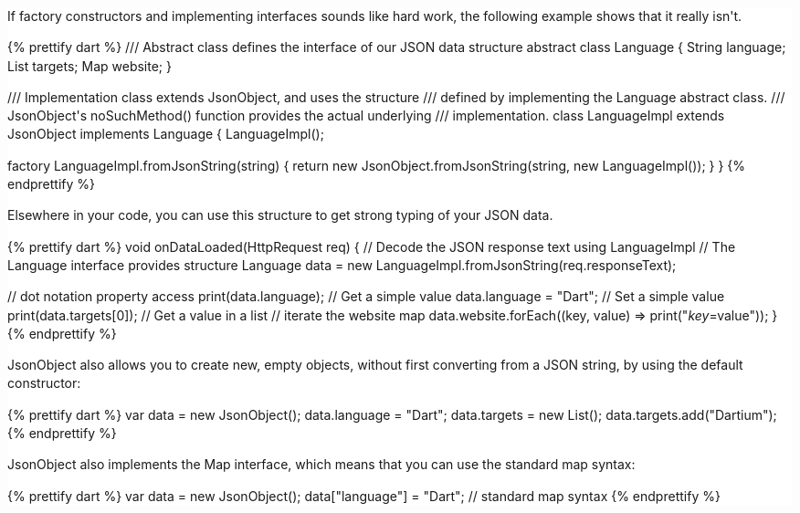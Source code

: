 If factory constructors and implementing interfaces sounds like hard work, the following example shows that it really isn't.

{% prettify dart %}
/// Abstract class defines the interface of our JSON data structure
abstract class Language {
  String language;
  List targets;
  Map website;
}

/// Implementation class extends JsonObject, and uses the structure
/// defined by implementing the Language abstract class. 
/// JsonObject's noSuchMethod() function provides the actual underlying
/// implementation.
class LanguageImpl extends JsonObject implements Language {
  LanguageImpl(); 
  
  factory LanguageImpl.fromJsonString(string) {
    return new JsonObject.fromJsonString(string, new LanguageImpl());
  }
}
{% endprettify %}

Elsewhere in your code, you can use this structure to get strong typing of your JSON data. 

{% prettify dart %}
void onDataLoaded(HttpRequest req) {
  // Decode the JSON response text using LanguageImpl
  // The Language interface provides structure 
  Language data = new LanguageImpl.fromJsonString(req.responseText);

  // dot notation property access
  print(data.language);         // Get a simple value
  data.language = "Dart";       // Set a simple value
  print(data.targets[0]);       // Get a value in a list
  // iterate the website map
  data.website.forEach((key, value) => print("$key=$value")); 
}
{% endprettify %}

JsonObject also allows you to create new, empty objects, without first
converting from a JSON string, by using the default constructor:

{% prettify dart %}
  var data = new JsonObject();
  data.language = "Dart";
  data.targets = new List();
  data.targets.add("Dartium");
{% endprettify %}

JsonObject also implements the Map interface, which means that you can use the
standard map syntax:

{% prettify dart %}
var data = new JsonObject();
data["language"] = "Dart"; // standard map syntax
{% endprettify %}
